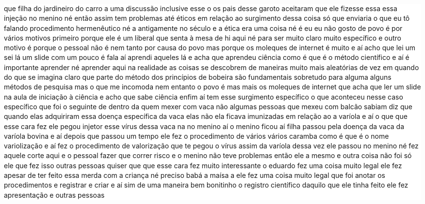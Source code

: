 que filha do jardineiro do carro a uma
discussão inclusive esse o os pais desse
garoto aceitaram que ele fizesse essa
essa injeção no menino né então assim
tem problemas até éticos em relação ao
surgimento dessa coisa só que enviaria o
que eu tô falando procedimento
hermenêutico né a antigamente no século
e a ética era uma coisa né é eu eu não
gosto de povo é por vários motivos
primeiro porque ele é um liberal que
senta à mesa de hi aqui né para ser
muito claro muito específico e outro
motivo é porque o pessoal não é nem
tanto por causa do povo mas porque os
moleques de internet é muito e
aí acho que lei um sei lá um slide com
um pouco é fala aí aprendi aqueles lá e
acha que aprendeu ciência como é que é o
método científico e aí é importante
aprender né aprender aqui na realidade
as coisas se descobrem de maneiras muito
mais aleatórias de vez em quando do que
se imagina claro que parte do método dos
princípios de bobeira são fundamentais
sobretudo para alguma alguns métodos de
pesquisa mas o que me incomoda nem
entanto o povo é mas mais os moleques
 de internet que acha que ler
um slide na aula de iniciação à ciência
e acho que sabe ciência enfim aí tem
esse surgimento específico o que
aconteceu nesse caso específico que foi
o seguinte
de dentro da quem mexer com vaca não
algumas pessoas que mexeu com balcão
sabiam diz que quando elas adquiriram
essa doença específica da vaca elas não
ela ficava imunizadas em relação ao a
varíola e aí o que que esse cara fez ele
pegou injetor esse vírus dessa vaca na
no menino aí o menino ficou aí filha
passou pela doença da vaca da varíola
bovina e aí depois que passou um tempo
ele fez o procedimento de vários vários
caramba como é que é o nome variolização
e aí fez o procedimento de valorização
que te pegou o vírus assim da varíola
dessa vez ele passou no menino né fez
aquele corte aqui e o pessoal fazer que
correr risco e o menino não teve
problemas então ele a mesmo e outra
coisa não foi só ele que fez isso outras
pessoas quiser que que esse cara fez
muito interessante o eduardo fez uma
coisa muito legal ele fez apesar de ter
feito essa merda com a criança né
preciso babá
a maísa a ele fez uma coisa muito legal
que foi anotar os procedimentos e
registrar e criar e aí sim de uma
maneira bem bonitinho o registro
científico daquilo que ele tinha feito
ele fez apresentação e outras pessoas